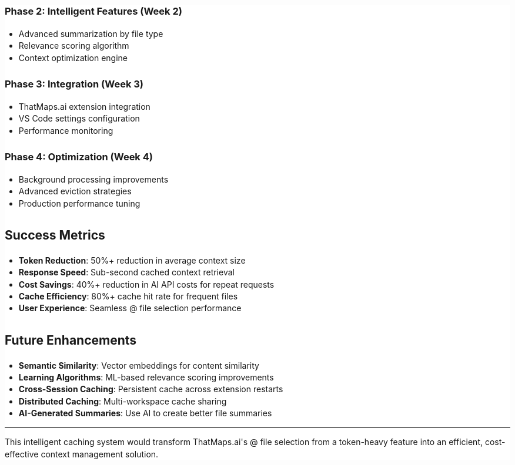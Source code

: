 ### Phase 2: Intelligent Features (Week 2)  
- Advanced summarization by file type
- Relevance scoring algorithm
- Context optimization engine

### Phase 3: Integration (Week 3)
- ThatMaps.ai extension integration
- VS Code settings configuration
- Performance monitoring

### Phase 4: Optimization (Week 4)
- Background processing improvements
- Advanced eviction strategies
- Production performance tuning

## Success Metrics

- **Token Reduction**: 50%+ reduction in average context size
- **Response Speed**: Sub-second cached context retrieval
- **Cost Savings**: 40%+ reduction in AI API costs for repeat requests
- **Cache Efficiency**: 80%+ cache hit rate for frequent files
- **User Experience**: Seamless @ file selection performance

## Future Enhancements

- **Semantic Similarity**: Vector embeddings for content similarity
- **Learning Algorithms**: ML-based relevance scoring improvements
- **Cross-Session Caching**: Persistent cache across extension restarts
- **Distributed Caching**: Multi-workspace cache sharing
- **AI-Generated Summaries**: Use AI to create better file summaries

---

This intelligent caching system would transform ThatMaps.ai's @ file selection from a token-heavy feature into an efficient, cost-effective context management solution.
